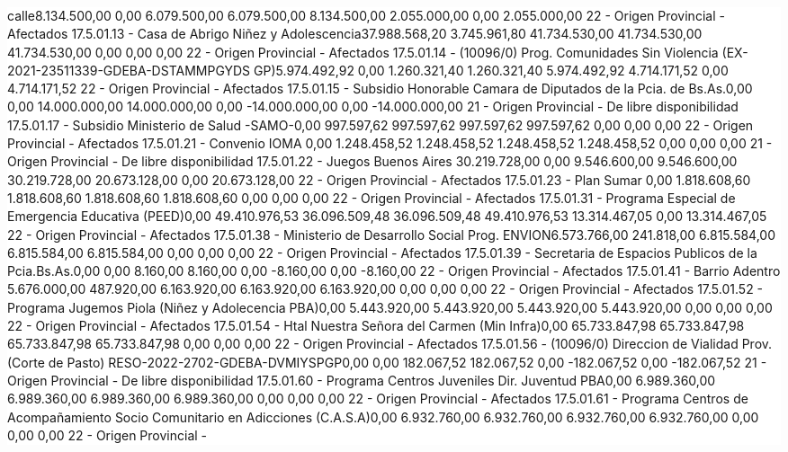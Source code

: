 calle8.134.500,00 0,00 6.079.500,00 6.079.500,00 8.134.500,00 2.055.000,00 0,00 2.055.000,00 22 - Origen Provincial -
Afectados
17.5.01.13 - Casa de Abrigo Niñez y
Adolescencia37.988.568,20 3.745.961,80 41.734.530,00 41.734.530,00 41.734.530,00 0,00 0,00 0,00 22 - Origen Provincial -
Afectados
17.5.01.14 - (10096/0) Prog. Comunidades Sin
Violencia
(EX-2021-23511339-GDEBA-DSTAMMPGYDS
GP)5.974.492,92 0,00 1.260.321,40 1.260.321,40 5.974.492,92 4.714.171,52 0,00 4.714.171,52 22 - Origen Provincial -
Afectados
17.5.01.15 - Subsidio Honorable Camara de
Diputados de la Pcia. de Bs.As.0,00 0,00 14.000.000,00 14.000.000,00 0,00 -14.000.000,00 0,00 -14.000.000,00 21 - Origen Provincial - De
libre disponibilidad
17.5.01.17 - Subsidio Ministerio de Salud
-SAMO-0,00 997.597,62 997.597,62 997.597,62 997.597,62 0,00 0,00 0,00 22 - Origen Provincial -
Afectados
17.5.01.21 - Convenio IOMA 0,00 1.248.458,52 1.248.458,52 1.248.458,52 1.248.458,52 0,00 0,00 0,00 21 - Origen Provincial - De
libre disponibilidad
17.5.01.22 - Juegos Buenos Aires 30.219.728,00 0,00 9.546.600,00 9.546.600,00 30.219.728,00 20.673.128,00 0,00 20.673.128,00 22 - Origen Provincial -
Afectados
17.5.01.23 - Plan Sumar 0,00 1.818.608,60 1.818.608,60 1.818.608,60 1.818.608,60 0,00 0,00 0,00 22 - Origen Provincial -
Afectados
17.5.01.31 - Programa Especial de Emergencia
Educativa (PEED)0,00 49.410.976,53 36.096.509,48 36.096.509,48 49.410.976,53 13.314.467,05 0,00 13.314.467,05 22 - Origen Provincial -
Afectados
17.5.01.38 - Ministerio de Desarrollo Social Prog.
ENVION6.573.766,00 241.818,00 6.815.584,00 6.815.584,00 6.815.584,00 0,00 0,00 0,00 22 - Origen Provincial -
Afectados
17.5.01.39 - Secretaria de Espacios Publicos de la
Pcia.Bs.As.0,00 0,00 8.160,00 8.160,00 0,00 -8.160,00 0,00 -8.160,00 22 - Origen Provincial -
Afectados
17.5.01.41 - Barrio Adentro 5.676.000,00 487.920,00 6.163.920,00 6.163.920,00 6.163.920,00 0,00 0,00 0,00 22 - Origen Provincial -
Afectados
17.5.01.52 - Programa Jugemos Piola (Niñez y
Adolecencia PBA)0,00 5.443.920,00 5.443.920,00 5.443.920,00 5.443.920,00 0,00 0,00 0,00 22 - Origen Provincial -
Afectados
17.5.01.54 - Htal Nuestra Señora del Carmen
(Min Infra)0,00 65.733.847,98 65.733.847,98 65.733.847,98 65.733.847,98 0,00 0,00 0,00 22 - Origen Provincial -
Afectados
17.5.01.56 - (10096/0) Direccion de Vialidad
Prov. (Corte de Pasto)
RESO-2022-2702-GDEBA-DVMIYSPGP0,00 0,00 182.067,52 182.067,52 0,00 -182.067,52 0,00 -182.067,52 21 - Origen Provincial - De
libre disponibilidad
17.5.01.60 - Programa Centros Juveniles Dir.
Juventud PBA0,00 6.989.360,00 6.989.360,00 6.989.360,00 6.989.360,00 0,00 0,00 0,00 22 - Origen Provincial -
Afectados
17.5.01.61 - Programa Centros de
Acompañamiento Socio Comunitario en
Adicciones (C.A.S.A)0,00 6.932.760,00 6.932.760,00 6.932.760,00 6.932.760,00 0,00 0,00 0,00 22 - Origen Provincial -